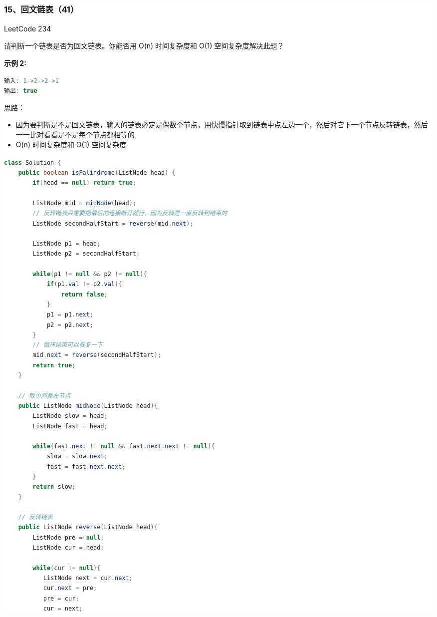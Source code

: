 ~~~java
~~~

### 15、回文链表（41）

LeetCode 234

请判断一个链表是否为回文链表。你能否用 O(n) 时间复杂度和 O(1) 空间复杂度解决此题？

**示例 2:**

~~~java
输入: 1->2->2->1
输出: true
~~~

思路：

- 因为要判断是不是回文链表，输入的链表必定是偶数个节点，用快慢指针取到链表中点左边一个，然后对它下一个节点反转链表，然后一一比对看看是不是每个节点都相等的
- O(n) 时间复杂度和 O(1) 空间复杂度

~~~java
class Solution {
    public boolean isPalindrome(ListNode head) {
        if(head == null) return true;

        ListNode mid = midNode(head);
        // 反转链表只需要把最后的连接断开就行，因为反转是一直反转到结束的
        ListNode secondHalfStart = reverse(mid.next);

        ListNode p1 = head;
        ListNode p2 = secondHalfStart;
       
        while(p1 != null && p2 != null){
            if(p1.val != p2.val){
                return false;
            }
            p1 = p1.next;
            p2 = p2.next;
        }
        // 循环结束可以恢复一下
        mid.next = reverse(secondHalfStart);
        return true;
    }

    // 取中间靠左节点
    public ListNode midNode(ListNode head){
        ListNode slow = head;
        ListNode fast = head;

        while(fast.next != null && fast.next.next != null){
            slow = slow.next;
            fast = fast.next.next;
        }
        return slow;
    }

    // 反转链表
    public ListNode reverse(ListNode head){
        ListNode pre = null;
        ListNode cur = head;

        while(cur != null){
           ListNode next = cur.next;
           cur.next = pre;
           pre = cur;
           cur = next;
~~~